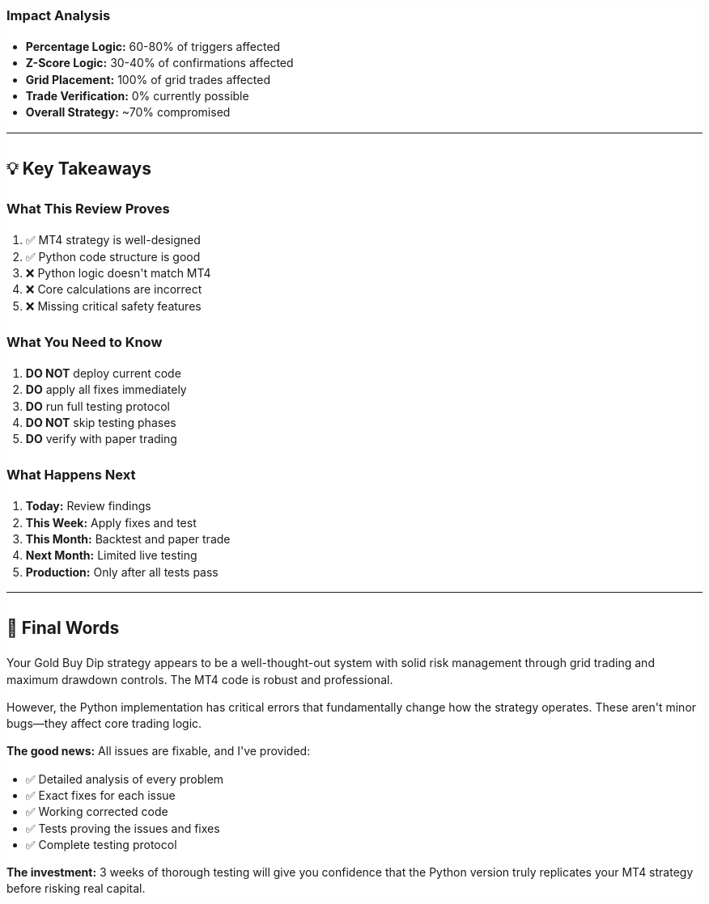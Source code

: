 ### Impact Analysis
- **Percentage Logic:** 60-80% of triggers affected
- **Z-Score Logic:** 30-40% of confirmations affected
- **Grid Placement:** 100% of grid trades affected
- **Trade Verification:** 0% currently possible
- **Overall Strategy:** ~70% compromised

---

## 💡 Key Takeaways

### What This Review Proves
1. ✅ MT4 strategy is well-designed
2. ✅ Python code structure is good
3. ❌ Python logic doesn't match MT4
4. ❌ Core calculations are incorrect
5. ❌ Missing critical safety features

### What You Need to Know
1. **DO NOT** deploy current code
2. **DO** apply all fixes immediately
3. **DO** run full testing protocol
4. **DO NOT** skip testing phases
5. **DO** verify with paper trading

### What Happens Next
1. **Today:** Review findings
2. **This Week:** Apply fixes and test
3. **This Month:** Backtest and paper trade
4. **Next Month:** Limited live testing
5. **Production:** Only after all tests pass

---

## 🚀 Final Words

Your Gold Buy Dip strategy appears to be a well-thought-out system with solid risk management through grid trading and maximum drawdown controls. The MT4 code is robust and professional.

However, the Python implementation has critical errors that fundamentally change how the strategy operates. These aren't minor bugs—they affect core trading logic.

**The good news:** All issues are fixable, and I've provided:
- ✅ Detailed analysis of every problem
- ✅ Exact fixes for each issue
- ✅ Working corrected code
- ✅ Tests proving the issues and fixes
- ✅ Complete testing protocol

**The investment:** 3 weeks of thorough testing will give you confidence that the Python version truly replicates your MT4 strategy before risking real capital.
